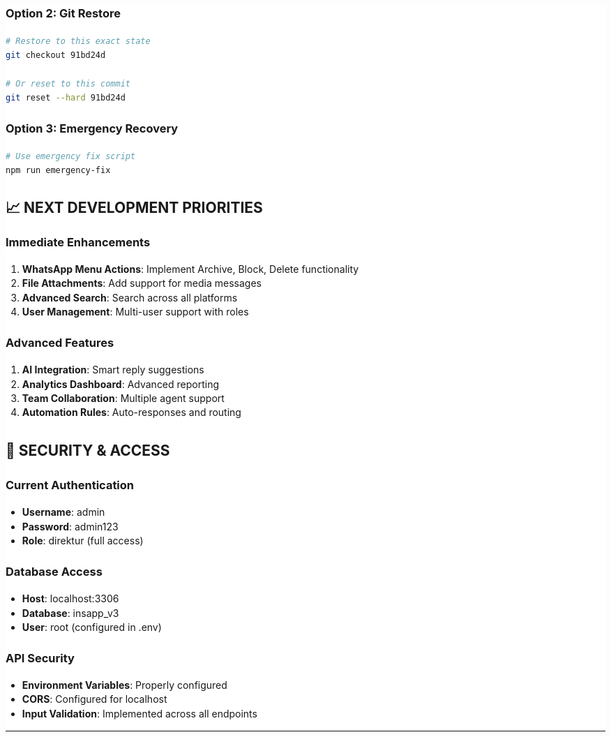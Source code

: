 
### **Option 2: Git Restore**
```bash
# Restore to this exact state
git checkout 91bd24d

# Or reset to this commit
git reset --hard 91bd24d
```

### **Option 3: Emergency Recovery**
```bash
# Use emergency fix script
npm run emergency-fix
```

## 📈 NEXT DEVELOPMENT PRIORITIES

### **Immediate Enhancements**
1. **WhatsApp Menu Actions**: Implement Archive, Block, Delete functionality
2. **File Attachments**: Add support for media messages
3. **Advanced Search**: Search across all platforms
4. **User Management**: Multi-user support with roles

### **Advanced Features**
1. **AI Integration**: Smart reply suggestions
2. **Analytics Dashboard**: Advanced reporting
3. **Team Collaboration**: Multiple agent support
4. **Automation Rules**: Auto-responses and routing

## 🔐 SECURITY & ACCESS

### **Current Authentication**
- **Username**: admin
- **Password**: admin123
- **Role**: direktur (full access)

### **Database Access**
- **Host**: localhost:3306
- **Database**: insapp_v3
- **User**: root (configured in .env)

### **API Security**
- **Environment Variables**: Properly configured
- **CORS**: Configured for localhost
- **Input Validation**: Implemented across all endpoints

---

